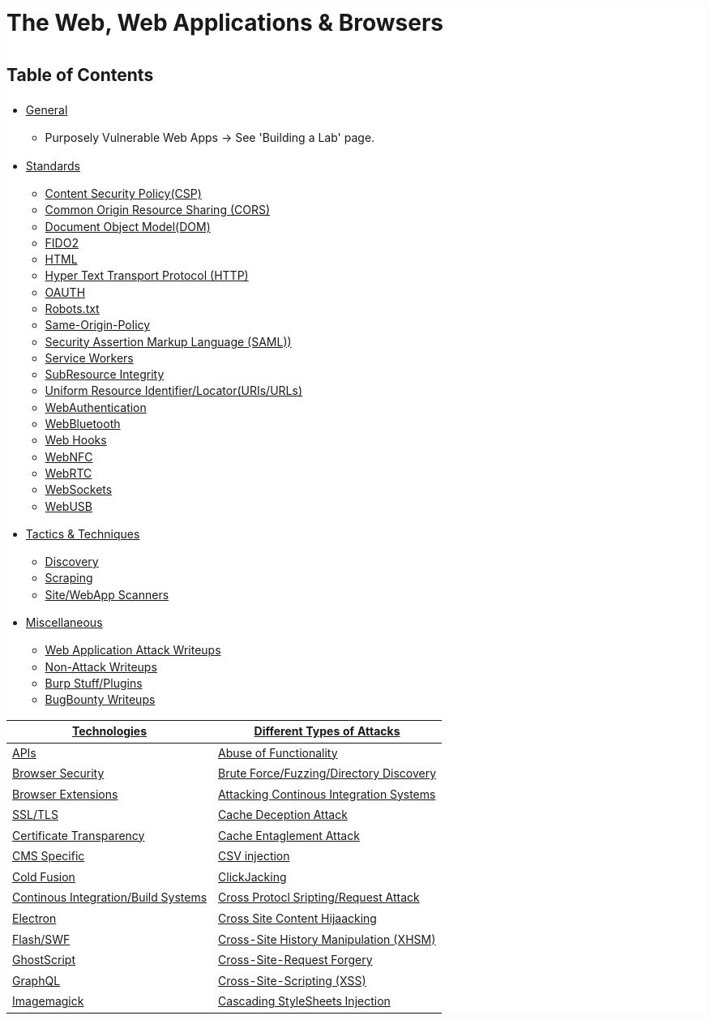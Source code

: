# The Web, Web Applications & Browsers

## Table of Contents
- [General](#general)
	- Purposely Vulnerable Web Apps -> See 'Building a Lab' page.

- [Standards](#standards)
	- [Content Security Policy(CSP)](#csp)
	- [Common Origin Resource Sharing (CORS)](#cors)
	- [Document Object Model(DOM)](#dom)
	- [FIDO2](#fido2)
	- [HTML](#html)
	- [Hyper Text Transport Protocol (HTTP)](#http)
	- [OAUTH](#oauth)
	- [Robots.txt](#robots)
	- [Same-Origin-Policy](#sop)
	- [Security Assertion Markup Language (SAML))](#saml)
	- [Service Workers](#serviceworkers)
	- [SubResource Integrity](#sri)
	- [Uniform Resource Identifier/Locator(URIs/URLs)](#uri)
	- [WebAuthentication](#webauthn)
	- [WebBluetooth](#webbt)
	- [Web Hooks](#webhook)
	- [WebNFC](#webnfc)
	- [WebRTC](#webrtc)
	- [WebSockets](#websockets)
	- [WebUSB](#webusb)
- [Tactics & Techniques](#tt)
	- [Discovery](#disco)
	- [Scraping](#scraping)
	- [Site/WebApp Scanners](#scanners)
- [Miscellaneous](#misc)
	- [Web Application Attack Writeups](#writeups)
	- [Non-Attack Writeups](#nonwriteup)
	- [Burp Stuff/Plugins](#burp)
	- [BugBounty Writeups](#bugbounty)

| [Technologies](#technologies) | [Different Types of Attacks](#difatk) |
|---	|---	|
| [APIs](#api) | [Abuse of Functionality](#abuse) |
| [Browser Security](#browsersec) | [Brute Force/Fuzzing/Directory Discovery](#brute) |
| [Browser Extensions](#be) | [Attacking Continous Integration Systems](#ci) |
| [SSL/TLS](#ssltls) | [Cache Deception Attack](#cachedecept) |
| [Certificate Transparency](#ct) | [Cache Entaglement Attack](#cacheentangle) |
| [CMS Specific](#cms) | [CSV injection](#csv) |
| [Cold Fusion](#coldfusion) | [ClickJacking](#clickjack) |
| [Continous Integration/Build Systems](#cii) | [Cross Protocl Sripting/Request Attack](#cpr) |
| [Electron](#electron) | [Cross Site Content Hijaacking](#xsch)
| [Flash/SWF](#swf) | [Cross-Site History Manipulation (XHSM)](#xshm) |
| [GhostScript](#ghosts) | [Cross-Site-Request Forgery](#csrf) |
| [GraphQL](#graphql) | [Cross-Site-Scripting (XSS)](#xss) |
| [Imagemagick](#magick) | [Cascading StyleSheets Injection](#cssi) |